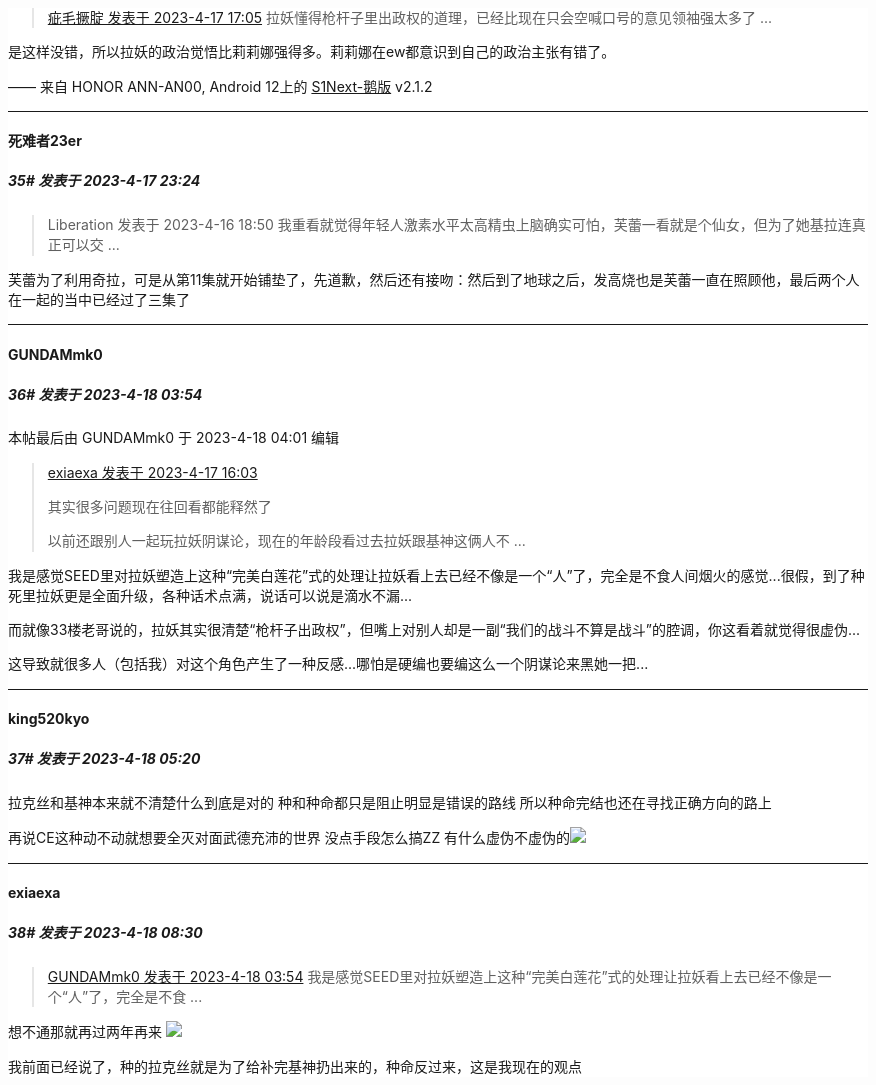 <blockquote><a href="httphttps://bbs.saraba1st.com/2b/forum.php?mod=redirect&amp;goto=findpost&amp;pid=60493539&amp;ptid=2107809" target="_blank">疵毛撅腚 发表于 2023-4-17 17:05</a>
拉妖懂得枪杆子里出政权的道理，已经比现在只会空喊口号的意见领袖强太多了 ...</blockquote>
是这样没错，所以拉妖的政治觉悟比莉莉娜强得多。莉莉娜在ew都意识到自己的政治主张有错了。

—— 来自 HONOR ANN-AN00, Android 12上的 [S1Next-鹅版](https://github.com/ykrank/S1-Next/releases) v2.1.2

*****

####  死难者23er  
##### 35#       发表于 2023-4-17 23:24

<blockquote>Liberation 发表于 2023-4-16 18:50
我重看就觉得年轻人激素水平太高精虫上脑确实可怕，芙蕾一看就是个仙女，但为了她基拉连真正可以交 ...</blockquote>
芙蕾为了利用奇拉，可是从第11集就开始铺垫了，先道歉，然后还有接吻：然后到了地球之后，发高烧也是芙蕾一直在照顾他，最后两个人在一起的当中已经过了三集了

*****

####  GUNDAMmk0  
##### 36#       发表于 2023-4-18 03:54

 本帖最后由 GUNDAMmk0 于 2023-4-18 04:01 编辑 
<blockquote><a href="httphttps://bbs.saraba1st.com/2b/forum.php?mod=redirect&amp;goto=findpost&amp;pid=60492523&amp;ptid=2107809" target="_blank">exiaexa 发表于 2023-4-17 16:03</a>

其实很多问题现在往回看都能释然了

以前还跟别人一起玩拉妖阴谋论，现在的年龄段看过去拉妖跟基神这俩人不 ...</blockquote>
我是感觉SEED里对拉妖塑造上这种“完美白莲花”式的处理让拉妖看上去已经不像是一个“人”了，完全是不食人间烟火的感觉...很假，到了种死里拉妖更是全面升级，各种话术点满，说话可以说是滴水不漏...

而就像33楼老哥说的，拉妖其实很清楚“枪杆子出政权”，但嘴上对别人却是一副“我们的战斗不算是战斗”的腔调，你这看着就觉得很虚伪...

这导致就很多人（包括我）对这个角色产生了一种反感...哪怕是硬编也要编这么一个阴谋论来黑她一把...

*****

####  king520kyo  
##### 37#       发表于 2023-4-18 05:20

拉克丝和基神本来就不清楚什么到底是对的 种和种命都只是阻止明显是错误的路线 所以种命完结也还在寻找正确方向的路上 

再说CE这种动不动就想要全灭对面武德充沛的世界 没点手段怎么搞ZZ 有什么虚伪不虚伪的<img src="https://static.saraba1st.com/image/smiley/face2017/048.png" referrerpolicy="no-referrer">

*****

####  exiaexa  
##### 38#       发表于 2023-4-18 08:30

<blockquote><a href="httphttps://bbs.saraba1st.com/2b/forum.php?mod=redirect&amp;goto=findpost&amp;pid=60499949&amp;ptid=2107809" target="_blank">GUNDAMmk0 发表于 2023-4-18 03:54</a>
我是感觉SEED里对拉妖塑造上这种“完美白莲花”式的处理让拉妖看上去已经不像是一个“人”了，完全是不食 ...</blockquote>
想不通那就再过两年再来
<img src="https://static.saraba1st.com/image/smiley/face2017/067.png" referrerpolicy="no-referrer">

我前面已经说了，种的拉克丝就是为了给补完基神扔出来的，种命反过来，这是我现在的观点
